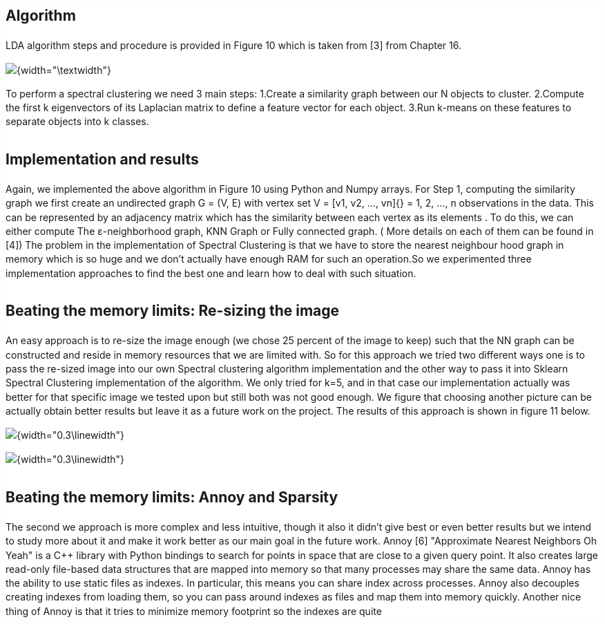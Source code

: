 Algorithm
---------

LDA algorithm steps and procedure is provided in Figure 10 which is
taken from [3] from Chapter 16.

![](Figures/spectral.png){width="\textwidth"}

To perform a spectral clustering we need 3 main steps:
1.Create a similarity graph between our N objects to cluster.
2.Compute the first k eigenvectors of its Laplacian matrix to define a
feature vector for each object.
3.Run k-means on these features to separate objects into k classes.

Implementation and results
--------------------------

Again, we implemented the above algorithm in Figure 10 using Python and
Numpy arrays. For Step 1, computing the similarity graph we first create
an undirected graph G = (V, E) with vertex set V = [v1, v2, …, vn]{} =
1, 2, …, n observations in the data. This can be represented by an
adjacency matrix which has the similarity between each vertex as its
elements . To do this, we can either compute The ε-neighborhood graph,
KNN Graph or Fully connected graph. ( More details on each of them can
be found in \[4\]) The problem in the implementation of Spectral
Clustering is that we have to store the nearest neighbour hood graph in
memory which is so huge and we don’t actually have enough RAM for such
an operation.So we experimented three implementation approaches to find
the best one and learn how to deal with such situation.

Beating the memory limits: Re-sizing the image
----------------------------------------------

An easy approach is to re-size the image enough (we chose 25 percent of
the image to keep) such that the NN graph can be constructed and reside
in memory resources that we are limited with. So for this approach we
tried two different ways one is to pass the re-sized image into our own
Spectral clustering algorithm implementation and the other way to pass
it into Sklearn Spectral Clustering implementation of the algorithm. We
only tried for k=5, and in that case our implementation actually was
better for that specific image we tested upon but still both was not
good enough. We figure that choosing another picture can be actually
obtain better results but leave it as a future work on the project. The
results of this approach is shown in figure 11 below.

![](Figures/spectral_result1.png){width="0.3\linewidth"}

![](Figures/spectral_result2.png){width="0.3\linewidth"}

Beating the memory limits: Annoy and Sparsity
---------------------------------------------

The second we approach is more complex and less intuitive, though it
also it didn’t give best or even better results but we intend to study
more about it and make it work better as our main goal in the future
work.
Annoy [6] "Approximate Nearest Neighbors Oh Yeah" is a C++ library with
Python bindings to search for points in space that are close to a given
query point. It also creates large read-only file-based data structures
that are mapped into memory so that many processes may share the same
data.
Annoy has the ability to use static files as indexes. In particular,
this means you can share index across processes. Annoy also decouples
creating indexes from loading them, so you can pass around indexes as
files and map them into memory quickly. Another nice thing of Annoy is
that it tries to minimize memory footprint so the indexes are quite
